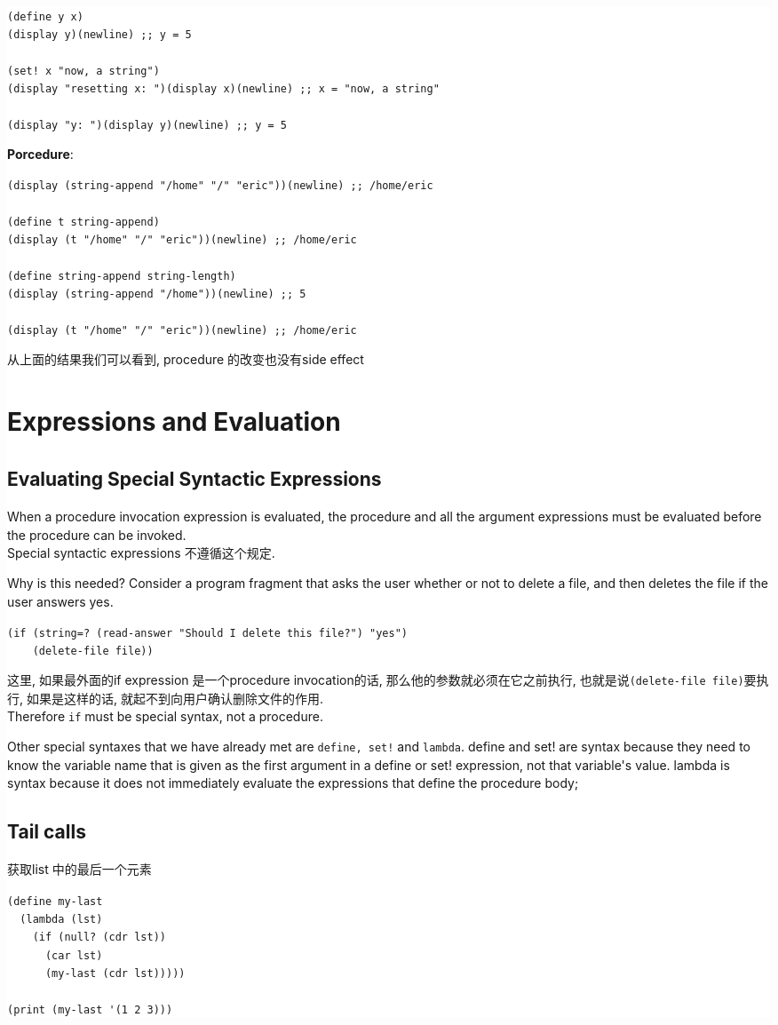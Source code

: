 	(define y x)
	(display y)(newline) ;; y = 5
	
	(set! x "now, a string")
	(display "resetting x: ")(display x)(newline) ;; x = "now, a string"
	
	(display "y: ")(display y)(newline) ;; y = 5
	
**Porcedure**:	
	
	(display (string-append "/home" "/" "eric"))(newline) ;; /home/eric
	
	(define t string-append)
	(display (t "/home" "/" "eric"))(newline) ;; /home/eric
	
	(define string-append string-length)
	(display (string-append "/home"))(newline) ;; 5
	
	(display (t "/home" "/" "eric"))(newline) ;; /home/eric
从上面的结果我们可以看到, procedure 的改变也没有side effect

# Expressions and Evaluation
## Evaluating Special Syntactic Expressions
When a procedure invocation expression is evaluated, the procedure and all the argument
expressions must be evaluated before the procedure can be invoked.  
Special syntactic expressions 不遵循这个规定.

Why is this needed? Consider a program fragment that asks the user whether or not to
delete a file, and then deletes the file if the user answers yes.

	(if (string=? (read-answer "Should I delete this file?") "yes")
		(delete-file file))
这里, 如果最外面的if expression 是一个procedure invocation的话, 那么他的参数就必须在它之前执行, 也就是说`(delete-file file)`要执行, 
如果是这样的话, 就起不到向用户确认删除文件的作用.  
Therefore `if` must be special syntax, not a procedure. 

Other special syntaxes that we have already met are `define, set!` and `lambda`. 
define and set! are syntax because they need to know the variable name that is given as the first argument in a define or set!
expression, not that variable's value. 
lambda is syntax because it does not immediately evaluate the expressions that define the procedure body;

## Tail calls
获取list 中的最后一个元素

	(define my-last
	  (lambda (lst)
		(if (null? (cdr lst))
		  (car lst)
		  (my-last (cdr lst)))))

	(print (my-last '(1 2 3)))
